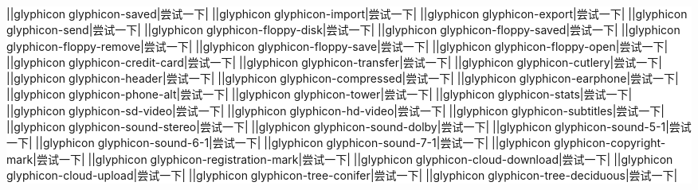 ||glyphicon glyphicon-saved|尝试一下|
||glyphicon glyphicon-import|尝试一下|
||glyphicon glyphicon-export|尝试一下|
||glyphicon glyphicon-send|尝试一下|
||glyphicon glyphicon-floppy-disk|尝试一下|
||glyphicon glyphicon-floppy-saved|尝试一下|
||glyphicon glyphicon-floppy-remove|尝试一下|
||glyphicon glyphicon-floppy-save|尝试一下|
||glyphicon glyphicon-floppy-open|尝试一下|
||glyphicon glyphicon-credit-card|尝试一下|
||glyphicon glyphicon-transfer|尝试一下|
||glyphicon glyphicon-cutlery|尝试一下|
||glyphicon glyphicon-header|尝试一下|
||glyphicon glyphicon-compressed|尝试一下|
||glyphicon glyphicon-earphone|尝试一下|
||glyphicon glyphicon-phone-alt|尝试一下|
||glyphicon glyphicon-tower|尝试一下|
||glyphicon glyphicon-stats|尝试一下|
||glyphicon glyphicon-sd-video|尝试一下|
||glyphicon glyphicon-hd-video|尝试一下|
||glyphicon glyphicon-subtitles|尝试一下|
||glyphicon glyphicon-sound-stereo|尝试一下|
||glyphicon glyphicon-sound-dolby|尝试一下|
||glyphicon glyphicon-sound-5-1|尝试一下|
||glyphicon glyphicon-sound-6-1|尝试一下|
||glyphicon glyphicon-sound-7-1|尝试一下|
||glyphicon glyphicon-copyright-mark|尝试一下|
||glyphicon glyphicon-registration-mark|尝试一下|
||glyphicon glyphicon-cloud-download|尝试一下|
||glyphicon glyphicon-cloud-upload|尝试一下|
||glyphicon glyphicon-tree-conifer|尝试一下|
||glyphicon glyphicon-tree-deciduous|尝试一下|



